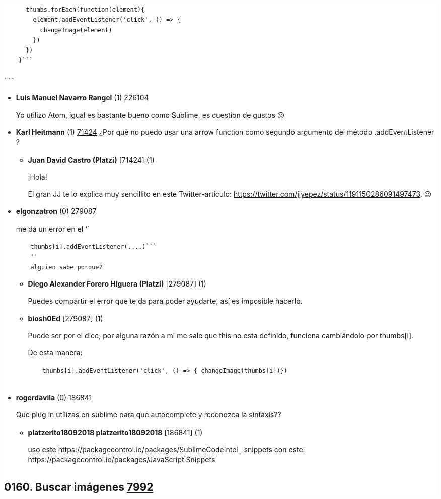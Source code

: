 	      thumbs.forEach(function(element){
	        element.addEventListener('click', () => {
	          changeImage(element)
	        })
	      })
	    }```
	    
	```

* **Luis Manuel Navarro Rangel** (1) [226104](https://platzi.com/comentario/226104/) 

	Yo utilizo Atom, igual es bastante bueno como Sublime, es cuestion de gustos 😛

* **Karl Heitmann** (1) [71424](https://platzi.com/comentario/796929/) 
¿Por qué no puedo usar una arrow function como segundo argumento del método .addEventListener ?

	* **Juan David Castro (Platzi)** [71424] (1)

		¡Hola!
		
		El gran JJ te lo explica muy sencillito en este Twitter-artículo: <https://twitter.com/jjyepez/status/1191150286091497473>. 😉

* **elgonzatron** (0) [279087](https://platzi.com/comentario/279087/) 

	me da un error en el ‘’
	``` 
	    thumbs[i].addEventListener(....)```
	    ''
	    alguien sabe porque?
	```

	* **Diego Alexander Forero Higuera (Platzi)** [279087] (1)

		Puedes compartir el error que te da para poder ayudarte, así es imposible hacerlo.

	* **biosh0Ed** [279087] (1)

		Puede ser por el dice, por alguna razón a mi me sale que this no esta definido, funciona cambiándolo por thumbs[i].
		
		De esta manera:
		``` 
		    thumbs[i].addEventListener('click', () => { changeImage(thumbs[i])})
		    
		```

* **rogerdavila** (0) [186841](https://platzi.com/comentario/186841/) 

	Que plug in utilizas en sublime para que autocomplete y reconozca la sintáxis??

	* **platzerito18092018 platzerito18092018** [186841] (1)

		uso este <https://packagecontrol.io/packages/SublimeCodeIntel> , snippets con este: [https://packagecontrol.io/packages/JavaScript Snippets](https://packagecontrol.io/packages/JavaScript%20Snippets)

## 0160. Buscar imágenes [7992](https://platzi.com/clases/1124-electron/7992-buscar-imagenes/)
